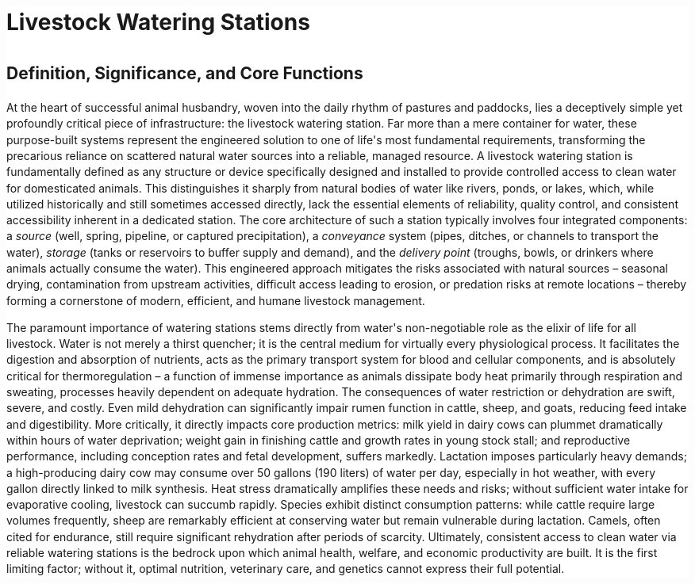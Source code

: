 
# Livestock Watering Stations

## Definition, Significance, and Core Functions

At the heart of successful animal husbandry, woven into the daily rhythm of pastures and paddocks, lies a deceptively simple yet profoundly critical piece of infrastructure: the livestock watering station. Far more than a mere container for water, these purpose-built systems represent the engineered solution to one of life's most fundamental requirements, transforming the precarious reliance on scattered natural water sources into a reliable, managed resource. A livestock watering station is fundamentally defined as any structure or device specifically designed and installed to provide controlled access to clean water for domesticated animals. This distinguishes it sharply from natural bodies of water like rivers, ponds, or lakes, which, while utilized historically and still sometimes accessed directly, lack the essential elements of reliability, quality control, and consistent accessibility inherent in a dedicated station. The core architecture of such a station typically involves four integrated components: a *source* (well, spring, pipeline, or captured precipitation), a *conveyance* system (pipes, ditches, or channels to transport the water), *storage* (tanks or reservoirs to buffer supply and demand), and the *delivery point* (troughs, bowls, or drinkers where animals actually consume the water). This engineered approach mitigates the risks associated with natural sources – seasonal drying, contamination from upstream activities, difficult access leading to erosion, or predation risks at remote locations – thereby forming a cornerstone of modern, efficient, and humane livestock management.

The paramount importance of watering stations stems directly from water's non-negotiable role as the elixir of life for all livestock. Water is not merely a thirst quencher; it is the central medium for virtually every physiological process. It facilitates the digestion and absorption of nutrients, acts as the primary transport system for blood and cellular components, and is absolutely critical for thermoregulation – a function of immense importance as animals dissipate body heat primarily through respiration and sweating, processes heavily dependent on adequate hydration. The consequences of water restriction or dehydration are swift, severe, and costly. Even mild dehydration can significantly impair rumen function in cattle, sheep, and goats, reducing feed intake and digestibility. More critically, it directly impacts core production metrics: milk yield in dairy cows can plummet dramatically within hours of water deprivation; weight gain in finishing cattle and growth rates in young stock stall; and reproductive performance, including conception rates and fetal development, suffers markedly. Lactation imposes particularly heavy demands; a high-producing dairy cow may consume over 50 gallons (190 liters) of water per day, especially in hot weather, with every gallon directly linked to milk synthesis. Heat stress dramatically amplifies these needs and risks; without sufficient water intake for evaporative cooling, livestock can succumb rapidly. Species exhibit distinct consumption patterns: while cattle require large volumes frequently, sheep are remarkably efficient at conserving water but remain vulnerable during lactation. Camels, often cited for endurance, still require significant rehydration after periods of scarcity. Ultimately, consistent access to clean water via reliable watering stations is the bedrock upon which animal health, welfare, and economic productivity are built. It is the first limiting factor; without it, optimal nutrition, veterinary care, and genetics cannot express their full potential.
